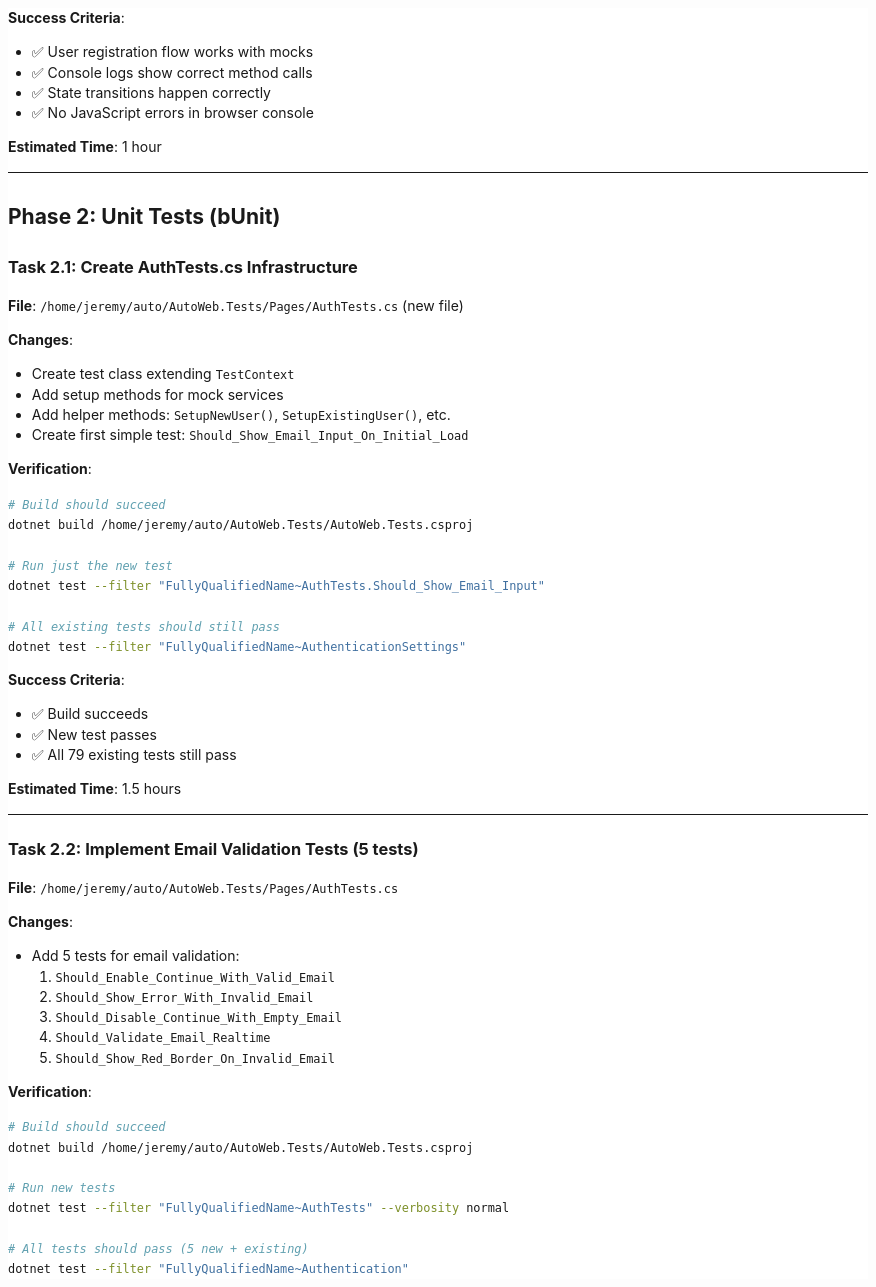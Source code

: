 **Success Criteria**:
- ✅ User registration flow works with mocks
- ✅ Console logs show correct method calls
- ✅ State transitions happen correctly
- ✅ No JavaScript errors in browser console

**Estimated Time**: 1 hour

---

## Phase 2: Unit Tests (bUnit)

### Task 2.1: Create AuthTests.cs Infrastructure
**File**: `/home/jeremy/auto/AutoWeb.Tests/Pages/AuthTests.cs` (new file)

**Changes**:
- Create test class extending `TestContext`
- Add setup methods for mock services
- Add helper methods: `SetupNewUser()`, `SetupExistingUser()`, etc.
- Create first simple test: `Should_Show_Email_Input_On_Initial_Load`

**Verification**:
```bash
# Build should succeed
dotnet build /home/jeremy/auto/AutoWeb.Tests/AutoWeb.Tests.csproj

# Run just the new test
dotnet test --filter "FullyQualifiedName~AuthTests.Should_Show_Email_Input"

# All existing tests should still pass
dotnet test --filter "FullyQualifiedName~AuthenticationSettings"
```

**Success Criteria**:
- ✅ Build succeeds
- ✅ New test passes
- ✅ All 79 existing tests still pass

**Estimated Time**: 1.5 hours

---

### Task 2.2: Implement Email Validation Tests (5 tests)
**File**: `/home/jeremy/auto/AutoWeb.Tests/Pages/AuthTests.cs`

**Changes**:
- Add 5 tests for email validation:
  1. `Should_Enable_Continue_With_Valid_Email`
  2. `Should_Show_Error_With_Invalid_Email`
  3. `Should_Disable_Continue_With_Empty_Email`
  4. `Should_Validate_Email_Realtime`
  5. `Should_Show_Red_Border_On_Invalid_Email`

**Verification**:
```bash
# Build should succeed
dotnet build /home/jeremy/auto/AutoWeb.Tests/AutoWeb.Tests.csproj

# Run new tests
dotnet test --filter "FullyQualifiedName~AuthTests" --verbosity normal

# All tests should pass (5 new + existing)
dotnet test --filter "FullyQualifiedName~Authentication"
```
